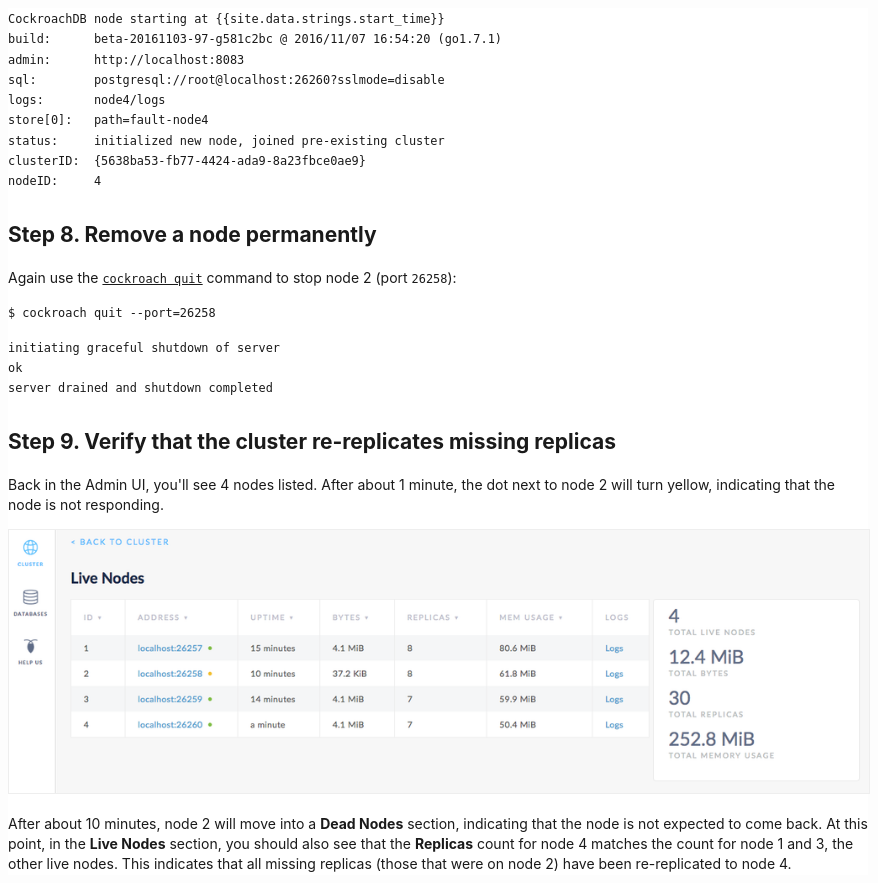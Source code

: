 ~~~
CockroachDB node starting at {{site.data.strings.start_time}}
build:      beta-20161103-97-g581c2bc @ 2016/11/07 16:54:20 (go1.7.1)
admin:      http://localhost:8083
sql:        postgresql://root@localhost:26260?sslmode=disable
logs:       node4/logs
store[0]:   path=fault-node4
status:     initialized new node, joined pre-existing cluster
clusterID:  {5638ba53-fb77-4424-ada9-8a23fbce0ae9}
nodeID:     4
~~~

## Step 8. Remove a node permanently

Again use the [`cockroach quit`](stop-a-node.html) command to stop node 2 (port `26258`):

~~~ shell
$ cockroach quit --port=26258
~~~

~~~
initiating graceful shutdown of server
ok
server drained and shutdown completed
~~~

## Step 9. Verify that the cluster re-replicates missing replicas

Back in the Admin UI, you'll see 4 nodes listed. After about 1 minute, the dot next to node 2 will turn yellow, indicating that the node is not responding.

<img src="images/recovery2.png" alt="CockroachDB Admin UI" style="border:1px solid #eee;max-width:100%" />

After about 10 minutes, node 2 will move into a **Dead Nodes** section, indicating that the node is not expected to come back. At this point, in the **Live Nodes** section, you should also see that the **Replicas** count for node 4 matches the count for node 1 and 3, the other live nodes. This indicates that all missing replicas (those that were on node 2) have been re-replicated to node 4.

